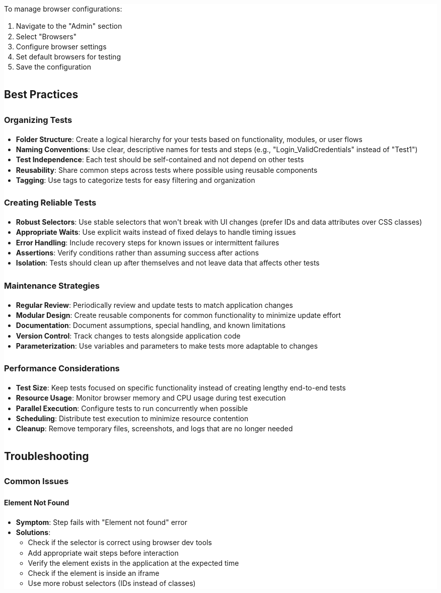 To manage browser configurations:

1. Navigate to the "Admin" section
2. Select "Browsers"
3. Configure browser settings
4. Set default browsers for testing
5. Save the configuration

## Best Practices

### Organizing Tests

- **Folder Structure**: Create a logical hierarchy for your tests based on functionality, modules, or user flows
- **Naming Conventions**: Use clear, descriptive names for tests and steps (e.g., "Login_ValidCredentials" instead of "Test1")
- **Test Independence**: Each test should be self-contained and not depend on other tests
- **Reusability**: Share common steps across tests where possible using reusable components
- **Tagging**: Use tags to categorize tests for easy filtering and organization

### Creating Reliable Tests

- **Robust Selectors**: Use stable selectors that won't break with UI changes (prefer IDs and data attributes over CSS classes)
- **Appropriate Waits**: Use explicit waits instead of fixed delays to handle timing issues
- **Error Handling**: Include recovery steps for known issues or intermittent failures
- **Assertions**: Verify conditions rather than assuming success after actions
- **Isolation**: Tests should clean up after themselves and not leave data that affects other tests

### Maintenance Strategies

- **Regular Review**: Periodically review and update tests to match application changes
- **Modular Design**: Create reusable components for common functionality to minimize update effort
- **Documentation**: Document assumptions, special handling, and known limitations
- **Version Control**: Track changes to tests alongside application code
- **Parameterization**: Use variables and parameters to make tests more adaptable to changes

### Performance Considerations

- **Test Size**: Keep tests focused on specific functionality instead of creating lengthy end-to-end tests
- **Resource Usage**: Monitor browser memory and CPU usage during test execution
- **Parallel Execution**: Configure tests to run concurrently when possible
- **Scheduling**: Distribute test execution to minimize resource contention
- **Cleanup**: Remove temporary files, screenshots, and logs that are no longer needed

## Troubleshooting

### Common Issues

#### Element Not Found
- **Symptom**: Step fails with "Element not found" error
- **Solutions**:
  - Check if the selector is correct using browser dev tools
  - Add appropriate wait steps before interaction
  - Verify the element exists in the application at the expected time
  - Check if the element is inside an iframe
  - Use more robust selectors (IDs instead of classes)
